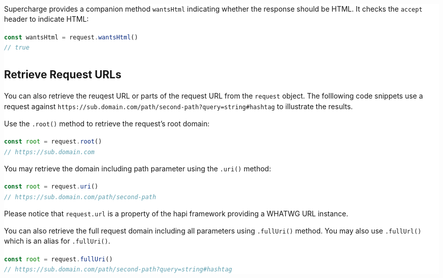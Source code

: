 Supercharge provides a companion method `wantsHtml` indicating whether the response should be HTML. It checks the `accept` header to indicate HTML:

```js
const wantsHtml = request.wantsHtml()
// true
```


## Retrieve Request URLs
You can also retrieve the reuqest URL or parts of the request URL from the `request` object. The folllowing code snippets use a request against `https://sub.domain.com/path/second-path?query=string#hashtag` to illustrate the results.

Use the `.root()` method to retrieve the request’s root domain:

```js
const root = request.root()
// https://sub.domain.com
```

You may retrieve the domain including path parameter using the `.uri()` method:

```js
const root = request.uri()
// https://sub.domain.com/path/second-path
```

Please notice that `request.url` is a property of the hapi framework providing a WHATWG URL instance.

You can also retrieve the full request domain including all parameters using `.fullUri()` method. You may also use `.fullUrl()` which is an alias for `.fullUri()`.

```js
const root = request.fullUri()
// https://sub.domain.com/path/second-path?query=string#hashtag
```
